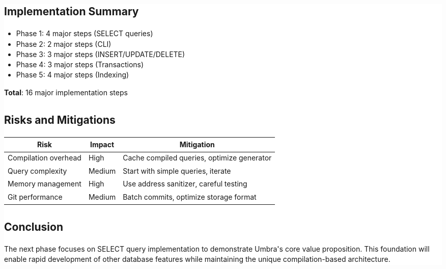 ## Implementation Summary

- Phase 1: 4 major steps (SELECT queries)
- Phase 2: 2 major steps (CLI)
- Phase 3: 3 major steps (INSERT/UPDATE/DELETE)
- Phase 4: 3 major steps (Transactions)
- Phase 5: 4 major steps (Indexing)

**Total**: 16 major implementation steps

## Risks and Mitigations

| Risk | Impact | Mitigation |
|------|--------|------------|
| Compilation overhead | High | Cache compiled queries, optimize generator |
| Query complexity | Medium | Start with simple queries, iterate |
| Memory management | High | Use address sanitizer, careful testing |
| Git performance | Medium | Batch commits, optimize storage format |

## Conclusion

The next phase focuses on SELECT query implementation to demonstrate Umbra's core value proposition. This foundation will enable rapid development of other database features while maintaining the unique compilation-based architecture.

